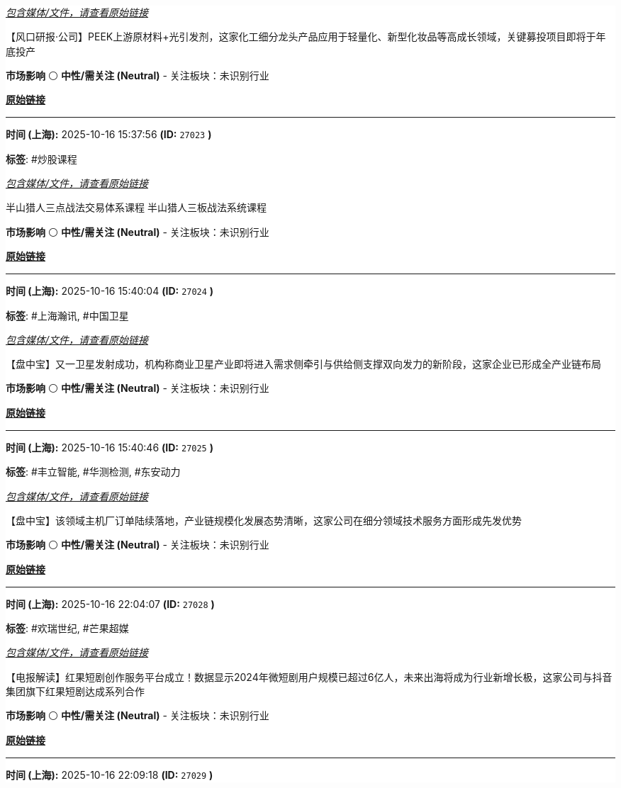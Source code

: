 *[包含媒体/文件，请查看原始链接](https://t.me/s/clsvip)*

【风口研报·公司】PEEK上游原材料+光引发剂，这家化工细分龙头产品应用于轻量化、新型化妆品等高成长领域，关键募投项目即将于年底投产

**市场影响** ⚪ **中性/需关注 (Neutral)** - 关注板块：未识别行业

**[原始链接](https://t.me/clsvip/27022)**

---
**时间 (上海):** 2025-10-16 15:37:56 **(ID:** `27023` **)**

**标签**: #炒股课程

*[包含媒体/文件，请查看原始链接](https://t.me/s/clsvip)*

半山猎人三点战法交易体系课程
半山猎人三板战法系统课程

**市场影响** ⚪ **中性/需关注 (Neutral)** - 关注板块：未识别行业

**[原始链接](https://t.me/clsvip/27023)**

---
**时间 (上海):** 2025-10-16 15:40:04 **(ID:** `27024` **)**

**标签**: #上海瀚讯, #中国卫星

*[包含媒体/文件，请查看原始链接](https://t.me/s/clsvip)*

【盘中宝】又一卫星发射成功，机构称商业卫星产业即将进入需求侧牵引与供给侧支撑双向发力的新阶段，这家企业已形成全产业链布局

**市场影响** ⚪ **中性/需关注 (Neutral)** - 关注板块：未识别行业

**[原始链接](https://t.me/clsvip/27024)**

---
**时间 (上海):** 2025-10-16 15:40:46 **(ID:** `27025` **)**

**标签**: #丰立智能, #华测检测, #东安动力

*[包含媒体/文件，请查看原始链接](https://t.me/s/clsvip)*

【盘中宝】该领域主机厂订单陆续落地，产业链规模化发展态势清晰，这家公司在细分领域技术服务方面形成先发优势

**市场影响** ⚪ **中性/需关注 (Neutral)** - 关注板块：未识别行业

**[原始链接](https://t.me/clsvip/27025)**

---
**时间 (上海):** 2025-10-16 22:04:07 **(ID:** `27028` **)**

**标签**: #欢瑞世纪, #芒果超媒

*[包含媒体/文件，请查看原始链接](https://t.me/s/clsvip)*

【电报解读】红果短剧创作服务平台成立！数据显示2024年微短剧用户规模已超过6亿人，未来出海将成为行业新增长极，这家公司与抖音集团旗下红果短剧达成系列合作

**市场影响** ⚪ **中性/需关注 (Neutral)** - 关注板块：未识别行业

**[原始链接](https://t.me/clsvip/27028)**

---
**时间 (上海):** 2025-10-16 22:09:18 **(ID:** `27029` **)**
